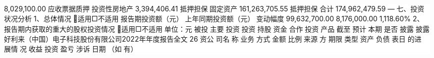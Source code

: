 8,029,100.00
应收票据质押
投资性房地产
3,394,406.41
抵押担保
固定资产
161,263,705.55
抵押担保
合计
174,962,479.59
—
七、投资状况分析
1、总体情况
适用□不适用
报告期投资额（元）
上年同期投资额（元）
变动幅度
99,632,700.00
8,176,000.00
1,118.60%
2、报告期内获取的重大的股权投资情况
适用□不适用
单位：元
被投
主要
投资
投资
持股
资金
合作
投资
产品
截至
预计
本期
是否
披露
披露
好利来（中国）电子科技股份有限公司2022年年度报告全文
26
资公
司名
称
业务
方式
金额
比例
来源
方
期限
类型
资产
负债
表日
的进
展情
况
收益
投资
盈亏
涉诉
日期
（如
有）